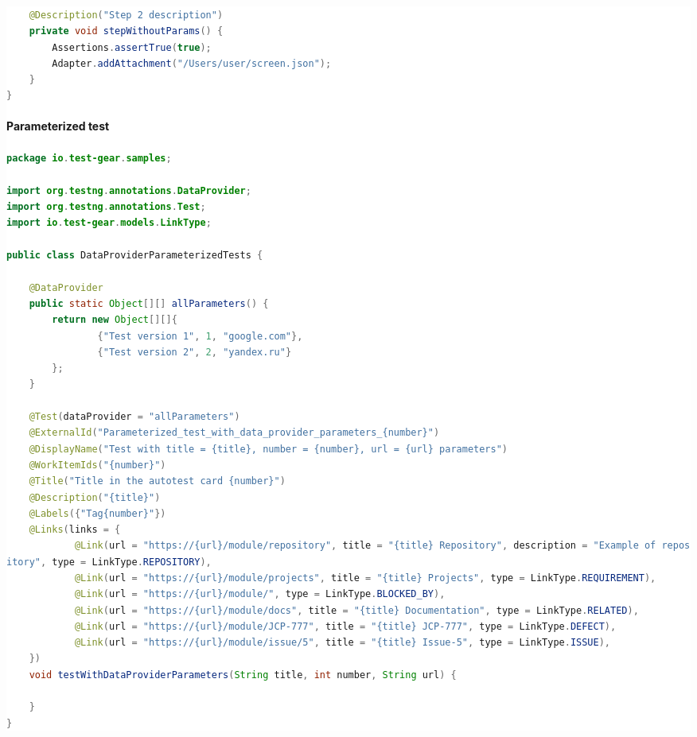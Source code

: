 ```java
    @Description("Step 2 description")
    private void stepWithoutParams() {
        Assertions.assertTrue(true);
        Adapter.addAttachment("/Users/user/screen.json");
    }
}
```

#### Parameterized test

```java
package io.test-gear.samples;

import org.testng.annotations.DataProvider;
import org.testng.annotations.Test;
import io.test-gear.models.LinkType;

public class DataProviderParameterizedTests {

    @DataProvider
    public static Object[][] allParameters() {
        return new Object[][]{
                {"Test version 1", 1, "google.com"},
                {"Test version 2", 2, "yandex.ru"}
        };
    }

    @Test(dataProvider = "allParameters")
    @ExternalId("Parameterized_test_with_data_provider_parameters_{number}")
    @DisplayName("Test with title = {title}, number = {number}, url = {url} parameters")
    @WorkItemIds("{number}")
    @Title("Title in the autotest card {number}")
    @Description("{title}")
    @Labels({"Tag{number}"})
    @Links(links = {
            @Link(url = "https://{url}/module/repository", title = "{title} Repository", description = "Example of repository", type = LinkType.REPOSITORY),
            @Link(url = "https://{url}/module/projects", title = "{title} Projects", type = LinkType.REQUIREMENT),
            @Link(url = "https://{url}/module/", type = LinkType.BLOCKED_BY),
            @Link(url = "https://{url}/module/docs", title = "{title} Documentation", type = LinkType.RELATED),
            @Link(url = "https://{url}/module/JCP-777", title = "{title} JCP-777", type = LinkType.DEFECT),
            @Link(url = "https://{url}/module/issue/5", title = "{title} Issue-5", type = LinkType.ISSUE),
    })
    void testWithDataProviderParameters(String title, int number, String url) {

    }
}
```
